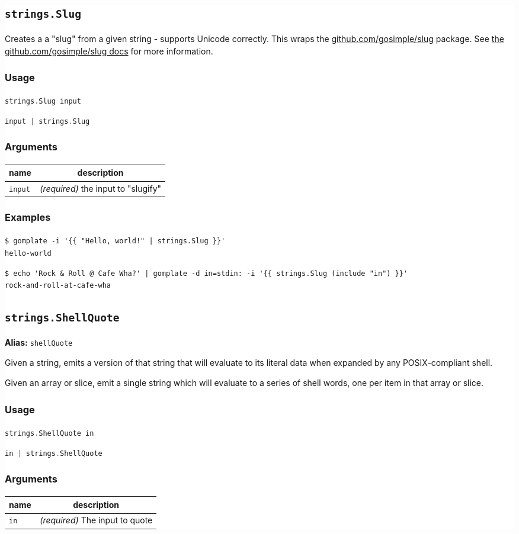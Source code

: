 ## `strings.Slug`

Creates a a "slug" from a given string - supports Unicode correctly. This wraps the [github.com/gosimple/slug](https://github.com/gosimple/slug) package. See [the github.com/gosimple/slug docs](https://godoc.org/github.com/gosimple/slug) for more information.

### Usage

```go
strings.Slug input
```
```go
input | strings.Slug
```

### Arguments

| name | description |
|------|-------------|
| `input` | _(required)_ the input to "slugify" |

### Examples

```console
$ gomplate -i '{{ "Hello, world!" | strings.Slug }}'
hello-world
```
```console
$ echo 'Rock & Roll @ Cafe Wha?' | gomplate -d in=stdin: -i '{{ strings.Slug (include "in") }}'
rock-and-roll-at-cafe-wha
```

## `strings.ShellQuote`

**Alias:** `shellQuote`

Given a string, emits a version of that string that will evaluate to its literal data when expanded by any POSIX-compliant shell.

Given an array or slice, emit a single string which will evaluate to a series of shell words, one per item in that array or slice.

### Usage

```go
strings.ShellQuote in
```
```go
in | strings.ShellQuote
```

### Arguments

| name | description |
|------|-------------|
| `in` | _(required)_ The input to quote |
